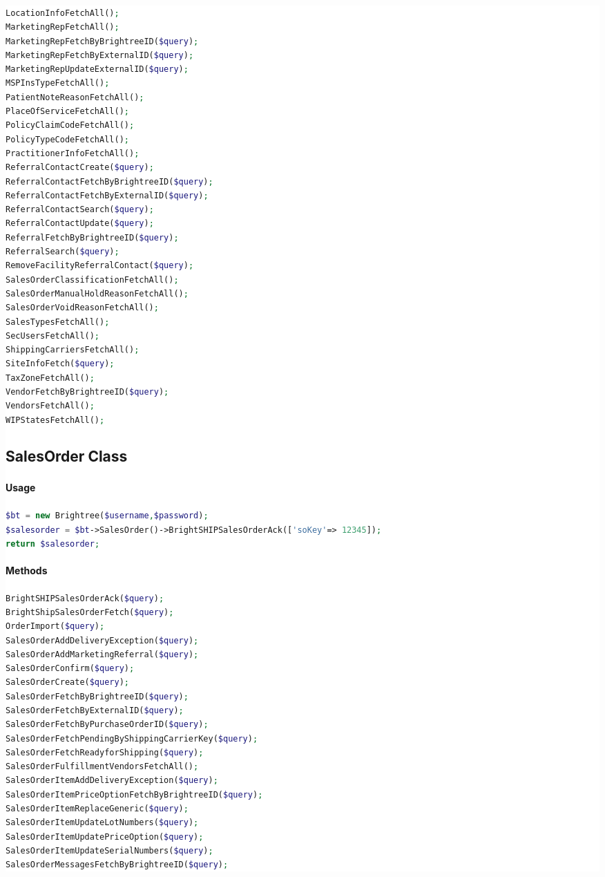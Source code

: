 ``` php
LocationInfoFetchAll();
MarketingRepFetchAll();
MarketingRepFetchByBrightreeID($query);
MarketingRepFetchByExternalID($query);
MarketingRepUpdateExternalID($query);
MSPInsTypeFetchAll();
PatientNoteReasonFetchAll();
PlaceOfServiceFetchAll();
PolicyClaimCodeFetchAll();
PolicyTypeCodeFetchAll();
PractitionerInfoFetchAll();
ReferralContactCreate($query);
ReferralContactFetchByBrightreeID($query);
ReferralContactFetchByExternalID($query);
ReferralContactSearch($query);
ReferralContactUpdate($query);
ReferralFetchByBrightreeID($query);
ReferralSearch($query);
RemoveFacilityReferralContact($query);
SalesOrderClassificationFetchAll();
SalesOrderManualHoldReasonFetchAll();
SalesOrderVoidReasonFetchAll();
SalesTypesFetchAll();
SecUsersFetchAll();
ShippingCarriersFetchAll();
SiteInfoFetch($query);
TaxZoneFetchAll();
VendorFetchByBrightreeID($query);
VendorsFetchAll();
WIPStatesFetchAll();

```
## SalesOrder Class

#### Usage
``` php
$bt = new Brightree($username,$password);
$salesorder = $bt->SalesOrder()->BrightSHIPSalesOrderAck(['soKey'=> 12345]);
return $salesorder;
```

#### Methods
``` php
BrightSHIPSalesOrderAck($query);
BrightShipSalesOrderFetch($query);
OrderImport($query);
SalesOrderAddDeliveryException($query); 
SalesOrderAddMarketingReferral($query);
SalesOrderConfirm($query);
SalesOrderCreate($query);
SalesOrderFetchByBrightreeID($query);
SalesOrderFetchByExternalID($query);
SalesOrderFetchByPurchaseOrderID($query);
SalesOrderFetchPendingByShippingCarrierKey($query);
SalesOrderFetchReadyforShipping($query);
SalesOrderFulfillmentVendorsFetchAll();
SalesOrderItemAddDeliveryException($query);
SalesOrderItemPriceOptionFetchByBrightreeID($query);
SalesOrderItemReplaceGeneric($query); 
SalesOrderItemUpdateLotNumbers($query); 
SalesOrderItemUpdatePriceOption($query); 
SalesOrderItemUpdateSerialNumbers($query);
SalesOrderMessagesFetchByBrightreeID($query);
```